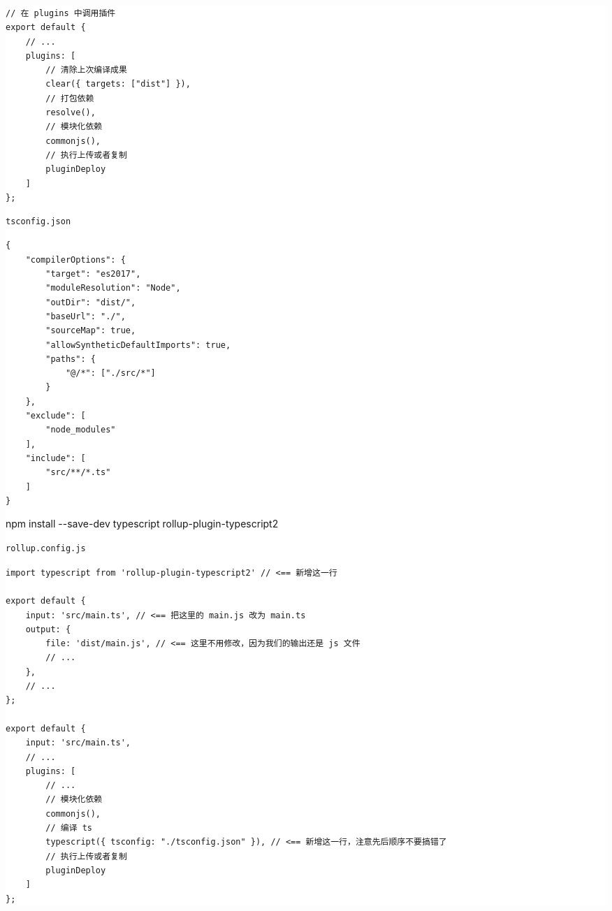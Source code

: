     // 在 plugins 中调用插件
    export default {
        // ...
        plugins: [
            // 清除上次编译成果
            clear({ targets: ["dist"] }),
            // 打包依赖
            resolve(),
            // 模块化依赖
            commonjs(),
            // 执行上传或者复制
            pluginDeploy
        ]
    };

`tsconfig.json`

    {
        "compilerOptions": {
            "target": "es2017",
            "moduleResolution": "Node", 
            "outDir": "dist/",
            "baseUrl": "./",
            "sourceMap": true,
            "allowSyntheticDefaultImports": true,
            "paths": {
                "@/*": ["./src/*"]
            }
        },
        "exclude": [
            "node_modules"
        ],
        "include": [
            "src/**/*.ts"
        ]
    }

npm install --save-dev typescript rollup-plugin-typescript2 

`rollup.config.js`

    import typescript from 'rollup-plugin-typescript2' // <== 新增这一行

    export default {
        input: 'src/main.ts', // <== 把这里的 main.js 改为 main.ts
        output: {
            file: 'dist/main.js', // <== 这里不用修改，因为我们的输出还是 js 文件
            // ...
        },
        // ...
    };

    export default {
        input: 'src/main.ts',
        // ...
        plugins: [
            // ...
            // 模块化依赖
            commonjs(),
            // 编译 ts
            typescript({ tsconfig: "./tsconfig.json" }), // <== 新增这一行，注意先后顺序不要搞错了
            // 执行上传或者复制
            pluginDeploy
        ]
    };
